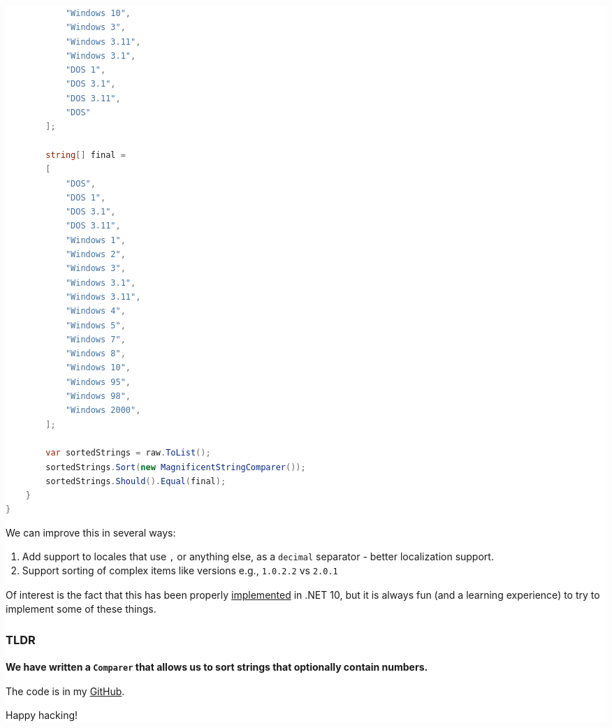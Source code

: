 ```c#
            "Windows 10",
            "Windows 3",
            "Windows 3.11",
            "Windows 3.1",
            "DOS 1",
            "DOS 3.1",
            "DOS 3.11",
            "DOS"
        ];

        string[] final =
        [
            "DOS",
            "DOS 1",
            "DOS 3.1",
            "DOS 3.11",
            "Windows 1",
            "Windows 2",
            "Windows 3",
            "Windows 3.1",
            "Windows 3.11",
            "Windows 4",
            "Windows 5",
            "Windows 7",
            "Windows 8",
            "Windows 10",
            "Windows 95",
            "Windows 98",
            "Windows 2000",
        ];

        var sortedStrings = raw.ToList();
        sortedStrings.Sort(new MagnificentStringComparer());
        sortedStrings.Should().Equal(final);
    }
}
```

We can improve this in several ways:

1. Add support to locales that use `,` or anything else, as a `decimal` separator - better localization support.
2. Support sorting of complex items like versions e.g., `1.0.2.2` vs `2.0.1`

Of interest is the fact that this has been properly [implemented](https://github.com/dotnet/runtime/pull/109861) in .NET 10, but it is always fun (and a learning experience) to try to implement some of these things.

### TLDR

**We have written a `Comparer` that allows us to sort strings that optionally contain numbers.**

The code is in my [GitHub](https://github.com/conradakunga/BlogCode/tree/master/StringSorters).

Happy hacking!
